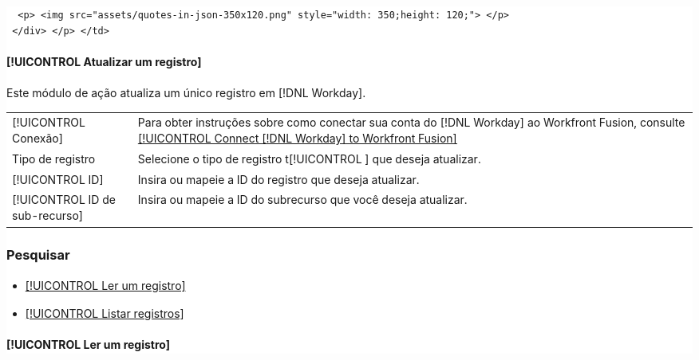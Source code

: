       <p> <img src="assets/quotes-in-json-350x120.png" style="width: 350;height: 120;"> </p> 
     </div> </p> </td> 
  </tr> 
 </tbody> 
</table>

#### [!UICONTROL Atualizar um registro]

Este módulo de ação atualiza um único registro em [!DNL Workday].

<table style="table-layout:auto"> 
    <col/>
    <col/>
    <tbody>
        <tr>
            <td role="rowheader">[!UICONTROL Conexão]</td>
            <td>Para obter instruções sobre como conectar sua conta do [!DNL Workday] ao Workfront Fusion, consulte <a href="#Connect" class="MCXref xref" >[!UICONTROL Connect [!DNL Workday] to Workfront Fusion]</a></td>
        </tr>
        <tr>
            <td  role="rowheader">Tipo de registro</td>
            <td>Selecione o tipo de registro t[!UICONTROL ] que deseja atualizar.</td>
        </tr>
        <tr>
            <td role="rowheader">[!UICONTROL ID] </td>
            <td>Insira ou mapeie a ID do registro que deseja atualizar.</td>
        </tr>
        <tr>
            <td role="rowheader">[!UICONTROL ID de sub-recurso]</td>
            <td >Insira ou mapeie a ID do subrecurso que você deseja atualizar.</td>
        </tr>
    </tbody>
</table>

### Pesquisar

* [[!UICONTROL Ler um registro]](#read-a-record)

* [[!UICONTROL Listar registros]](#list-records)


#### [!UICONTROL Ler um registro]
